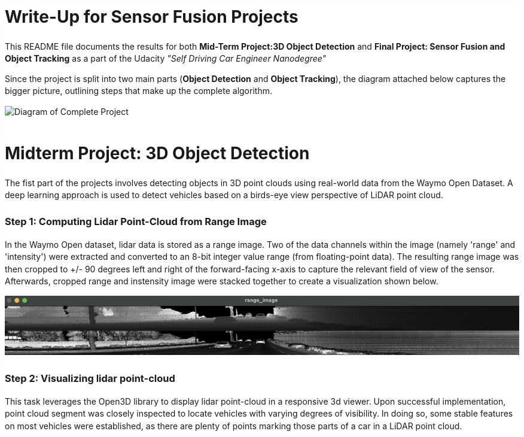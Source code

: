 
# Write-Up for Sensor Fusion Projects 

This README file documents the results for both __Mid-Term Project:3D Object Detection__ and 
__Final Project: Sensor Fusion and Object Tracking__ as a part of the Udacity _"Self Driving Car Engineer Nanodegree"_

Since the project is split into two main parts (__Object Detection__ and __Object Tracking__), the diagram attached below captures the bigger picture, outlining steps that make up the complete algorithm.

![Diagram of Complete Project](https://video.udacity-data.com/topher/2021/January/5ff8fd46_sf-project-diagram/sf-project-diagram.png)

# Midterm Project: 3D Object Detection

The fist part of the projects involves detecting objects in 3D point clouds using real-world data from the Waymo Open Dataset. 
A deep learning approach is used to detect vehicles based on a birds-eye view perspective of LiDAR point cloud. 

### __Step 1: Computing Lidar Point-Cloud from Range Image__
In the Waymo Open dataset, lidar data is stored as a range image. Two of the data channels within the image (namely 'range' and 'intensity')
were extracted and converted to an 8-bit integer value range (from floating-point data). The resulting range image was then cropped to +/- 
90 degrees left and right of the forward-facing x-axis to capture the relevant field of view of the sensor. Afterwards, cropped range and 
instensity image were stacked together to create a visualization shown below.

![Range Image](/report%20images/range_image.png)

### __Step 2: Visualizing lidar point-cloud__

This task leverages the Open3D library to display lidar point-cloud in a responsive 3d viewer. Upon successful implementation, point 
cloud segment was closely inspected to locate vehicles with varying degrees of visibility. In doing so, some stable features on most vehicles were established, as there are plenty of points marking those parts of a car in a LiDAR point cloud. 
